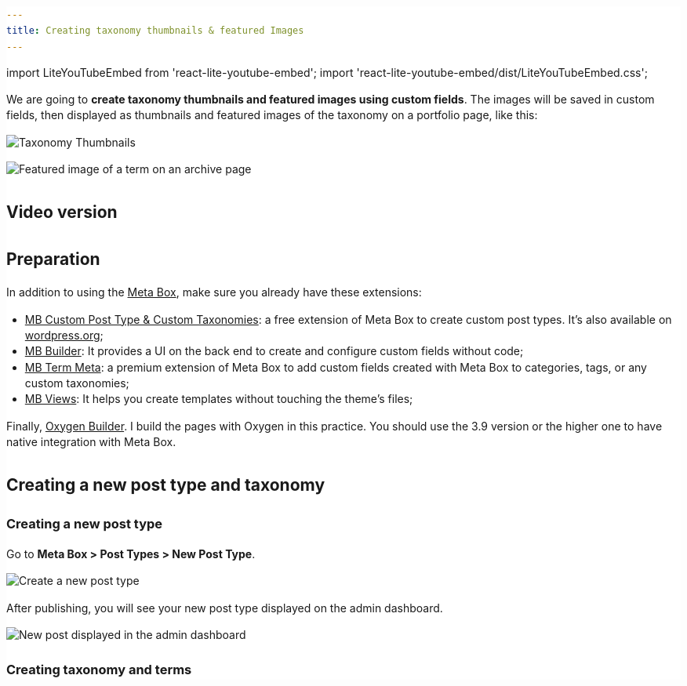 ```yaml
---
title: Creating taxonomy thumbnails & featured Images
---
```


import LiteYouTubeEmbed from 'react-lite-youtube-embed';
import 'react-lite-youtube-embed/dist/LiteYouTubeEmbed.css';

We are going to **create taxonomy thumbnails and featured images using custom fields**. The images will be saved in custom fields, then displayed as thumbnails and featured images of the taxonomy on a portfolio page, like this:

![Taxonomy Thumbnails](https://imgur.elightup.com/O8fP9VI.png)

![Featured image of a term on an archive page](https://imgur.elightup.com/2KDfpx6.png)

## Video version

<LiteYouTubeEmbed id='8Nyg8lw-GH8' />

## Preparation

In addition to using the [Meta Box](https://metabox.io/), make sure you already have these extensions:

* [MB Custom Post Type & Custom Taxonomies](https://metabox.io/plugins/custom-post-type/): a free extension of Meta Box to create custom post types. It’s also available on [wordpress.org](https://wordpress.org/plugins/mb-custom-post-type/);
* [MB Builder](https://metabox.io/plugins/meta-box-builder/): It provides a UI on the back end to create and configure custom fields without code;
* [MB Term Meta](https://metabox.io/plugins/mb-term-meta/): a premium extension of Meta Box to add custom fields created with Meta Box to categories, tags, or any custom taxonomies;
* [MB Views](https://metabox.io/plugins/mb-views/): It helps you create templates without touching the theme’s files;

Finally, [Oxygen Builder](https://oxygenbuilder.com/). I build the pages with Oxygen in this practice. You should use the 3.9 version or the higher one to have native integration with Meta Box.

## Creating a new post type and taxonomy

### Creating a new post type

Go to **Meta Box > Post Types > New Post Type**.

![Create a new post type](https://imgur.elightup.com/8iPsfQD.png)

After publishing, you will see your new post type displayed on the admin dashboard.

![New post displayed in the admin dashboard](https://imgur.elightup.com/5czIMPN.png)

### Creating taxonomy and terms
